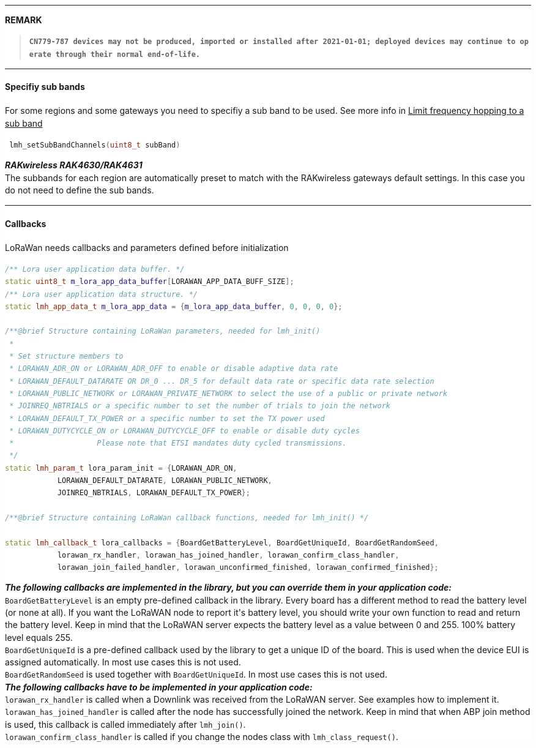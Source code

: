 ----

**REMARK**    
> **`CN779-787 devices may not be produced, imported or installed after 2021-01-01; deployed devices may continue to operate through their normal end-of-life.`**    

----
#### Specifiy sub bands
For some regions and some gateways you need to specifiy a sub band to be used.  See more info in [Limit frequency hopping to a sub band](#limit-frequency-hopping-to-a-sub-band)
```cpp
 lmh_setSubBandChannels(uint8_t subBand)
```   
**_RAKwireless RAK4630/RAK4631_**    
The subbands for each region are automatically preset to match with the RAKwireless gateways default settings. In this case you do not need to define the sub bands.        

----
#### Callbacks
LoRaWan needs callbacks and parameters defined before initialization    
```cpp
/** Lora user application data buffer. */ 
static uint8_t m_lora_app_data_buffer[LORAWAN_APP_DATA_BUFF_SIZE];
/** Lora user application data structure. */
static lmh_app_data_t m_lora_app_data = {m_lora_app_data_buffer, 0, 0, 0, 0};

/**@brief Structure containing LoRaWan parameters, needed for lmh_init()
 * 
 * Set structure members to
 * LORAWAN_ADR_ON or LORAWAN_ADR_OFF to enable or disable adaptive data rate
 * LORAWAN_DEFAULT_DATARATE OR DR_0 ... DR_5 for default data rate or specific data rate selection
 * LORAWAN_PUBLIC_NETWORK or LORAWAN_PRIVATE_NETWORK to select the use of a public or private network
 * JOINREQ_NBTRIALS or a specific number to set the number of trials to join the network
 * LORAWAN_DEFAULT_TX_POWER or a specific number to set the TX power used
 * LORAWAN_DUTYCYCLE_ON or LORAWAN_DUTYCYCLE_OFF to enable or disable duty cycles
 *                   Please note that ETSI mandates duty cycled transmissions. 
 */
static lmh_param_t lora_param_init = {LORAWAN_ADR_ON, 
			LORAWAN_DEFAULT_DATARATE, LORAWAN_PUBLIC_NETWORK, 
			JOINREQ_NBTRIALS, LORAWAN_DEFAULT_TX_POWER};

/**@brief Structure containing LoRaWan callback functions, needed for lmh_init() */

static lmh_callback_t lora_callbacks = {BoardGetBatteryLevel, BoardGetUniqueId, BoardGetRandomSeed,
			lorawan_rx_handler, lorawan_has_joined_handler, lorawan_confirm_class_handler,
			lorawan_join_failed_handler, lorawan_unconfirmed_finished, lorawan_confirmed_finished};
```    

_**The following callbacks are implemented in the library, but you can override them in your application code:**_    
`BoardGetBatteryLevel` is an empty pre-defined callback in the library. Every board has a different method to read the battery level (or none at all). If you want the LoRaWAN node to report it's battery level, you should write your own function to read and return the battery level. Keep in mind that the LoRaWAN server expects the battery level as a value between 0 and 255. 100% battery level equals 255.     
`BoardGetUniqueId` is a pre-defined callback used by the library to get a unique ID of the board. This is used when the device EUI is assigned automatically. In most use cases this is not used.    
`BoardGetRandomSeed` is used together with `BoardGetUniqueId`. In most use cases this is not used.    
_**The following callbacks have to be implemented in your application code:**_    
`lorawan_rx_handler` is called when a Downlink was received from the LoRaWAN server. See examples how to implement it.    
`lorawan_has_joined_handler` is called after the node has successfully joined the network. Keep in mind that when ABP join method is used, this callback is called immediately after `lmh_join()`.    
`lorawan_confirm_class_handler` is called if you change the nodes class with `lmh_class_request()`.    